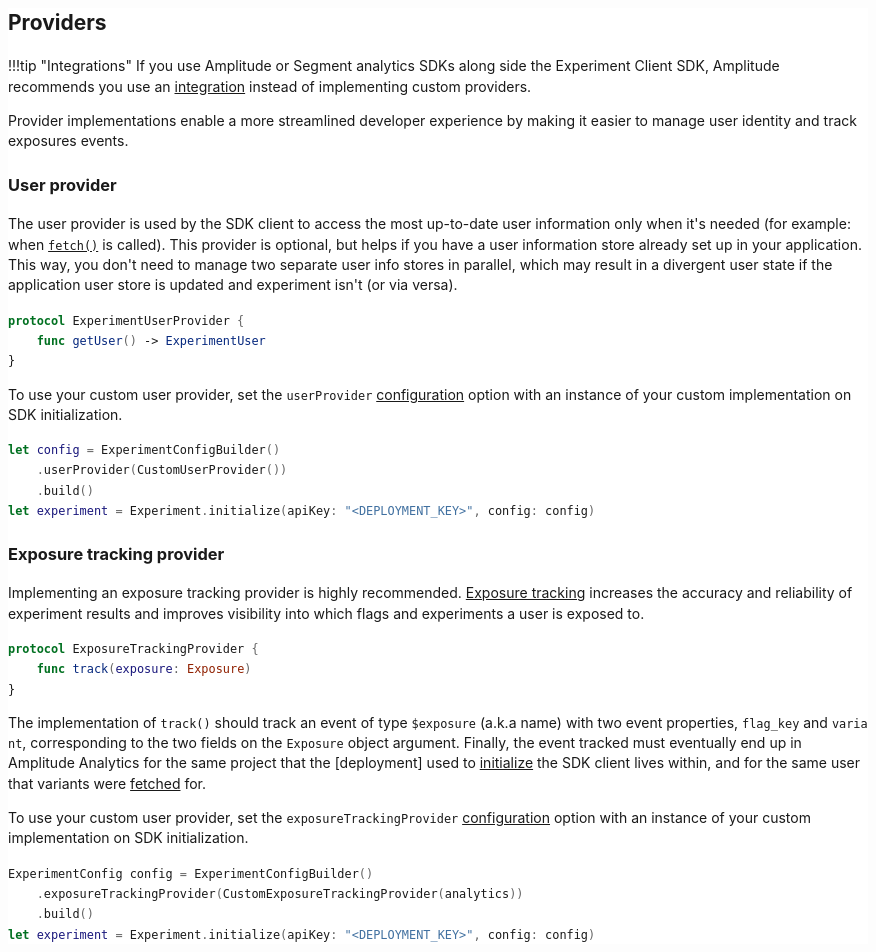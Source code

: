 ## Providers

!!!tip "Integrations"
    If you use Amplitude or Segment analytics SDKs along side the Experiment Client SDK, Amplitude recommends you use an [integration](#integrations) instead of implementing custom providers.

Provider implementations enable a more streamlined developer experience by making it easier to manage user identity and track exposures events.

### User provider

The user provider is used by the SDK client to access the most up-to-date user information only when it's needed (for example: when [`fetch()`](#fetch) is called). This provider is optional, but helps if you have a user information store already set up in your application. This way, you don't need to manage two separate user info stores in parallel, which may result in a divergent user state if the application user store is updated and experiment isn't (or via versa).

```swift title="ExperimentUserProvider"
protocol ExperimentUserProvider {
    func getUser() -> ExperimentUser
}
```

To use your custom user provider, set the `userProvider` [configuration](#configuration) option with an instance of your custom implementation on SDK initialization.

```swift
let config = ExperimentConfigBuilder()
    .userProvider(CustomUserProvider())
    .build()
let experiment = Experiment.initialize(apiKey: "<DEPLOYMENT_KEY>", config: config)
```

### Exposure tracking provider

Implementing an exposure tracking provider is highly recommended. [Exposure tracking](../general/experiment-event-tracking.md#exposure-events) increases the accuracy and reliability of experiment results and improves visibility into which flags and experiments a user is exposed to.

```swift title="ExposureTrackingProvider"
protocol ExposureTrackingProvider {
    func track(exposure: Exposure)
}
```

The implementation of `track()` should track an event of type `$exposure` (a.k.a name) with two event properties, `flag_key` and `variant`, corresponding to the two fields on the `Exposure` object argument. Finally, the event tracked must eventually end up in Amplitude Analytics for the same project that the [deployment] used to [initialize](#initialize) the SDK client lives within, and for the same user that variants were [fetched](#fetch) for.

To use your custom user provider, set the `exposureTrackingProvider` [configuration](#configuration) option with an instance of your custom implementation on SDK initialization.

```swift
ExperimentConfig config = ExperimentConfigBuilder()
    .exposureTrackingProvider(CustomExposureTrackingProvider(analytics))
    .build()
let experiment = Experiment.initialize(apiKey: "<DEPLOYMENT_KEY>", config: config)
```
